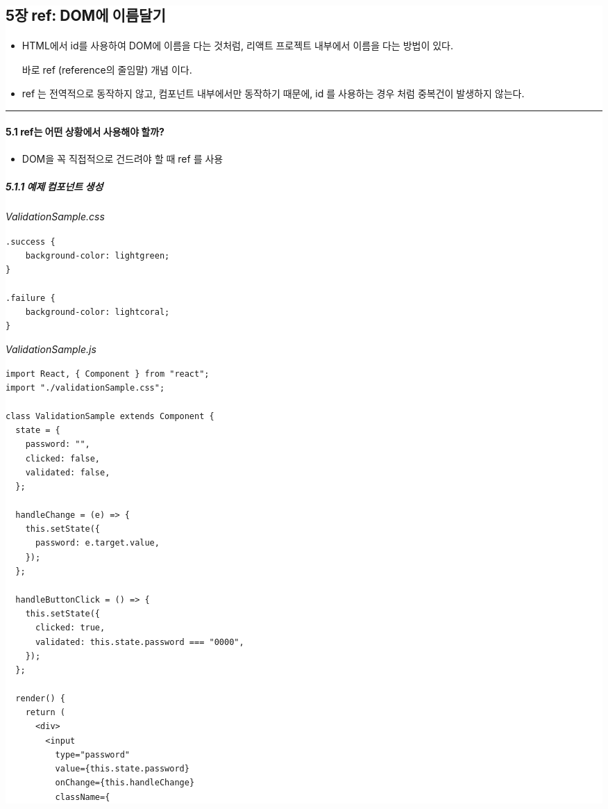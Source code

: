 ## 5장  ref: DOM에 이름달기



- HTML에서 id를 사용하여 DOM에 이름을 다는 것처럼, 리액트 프로젝트 내부에서 이름을 다는 방법이 있다.

  바로 ref (reference의 줄임말) 개념 이다.



- ref 는 전역적으로 동작하지 않고, 컴포넌트 내부에서만 동작하기 때문에, id 를 사용하는 경우 처럼 중복건이 발생하지 않는다.



***

#### 5.1 ref는 어떤 상황에서 사용해야 할까?

- DOM을 꼭 직접적으로 건드려야 할 때 ref 를 사용



##### 5.1.1 예제 컴포넌트 생성

_ValidationSample.css_

```react
.success {
    background-color: lightgreen;
}

.failure {
    background-color: lightcoral;
}
```



_ValidationSample.js_

```react
import React, { Component } from "react";
import "./validationSample.css";

class ValidationSample extends Component {
  state = {
    password: "",
    clicked: false,
    validated: false,
  };

  handleChange = (e) => {
    this.setState({
      password: e.target.value,
    });
  };

  handleButtonClick = () => {
    this.setState({
      clicked: true,
      validated: this.state.password === "0000",
    });
  };

  render() {
    return (
      <div>
        <input
          type="password"
          value={this.state.password}
          onChange={this.handleChange}
          className={
```